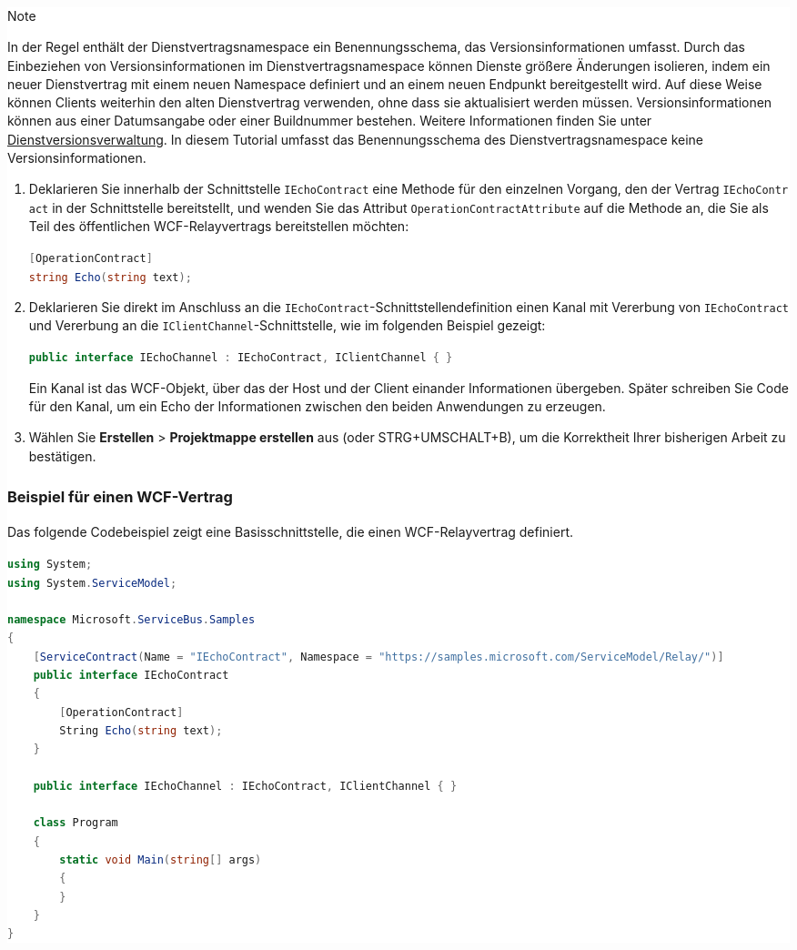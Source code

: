    > [!NOTE]
   > In der Regel enthält der Dienstvertragsnamespace ein Benennungsschema, das Versionsinformationen umfasst. Durch das Einbeziehen von Versionsinformationen im Dienstvertragsnamespace können Dienste größere Änderungen isolieren, indem ein neuer Dienstvertrag mit einem neuen Namespace definiert und an einem neuen Endpunkt bereitgestellt wird. Auf diese Weise können Clients weiterhin den alten Dienstvertrag verwenden, ohne dass sie aktualisiert werden müssen. Versionsinformationen können aus einer Datumsangabe oder einer Buildnummer bestehen. Weitere Informationen finden Sie unter [Dienstversionsverwaltung](/dotnet/framework/wcf/service-versioning). In diesem Tutorial umfasst das Benennungsschema des Dienstvertragsnamespace keine Versionsinformationen.
   >

1. Deklarieren Sie innerhalb der Schnittstelle `IEchoContract` eine Methode für den einzelnen Vorgang, den der Vertrag `IEchoContract` in der Schnittstelle bereitstellt, und wenden Sie das Attribut `OperationContractAttribute` auf die Methode an, die Sie als Teil des öffentlichen WCF-Relayvertrags bereitstellen möchten:

    ```csharp
    [OperationContract]
    string Echo(string text);
    ```

1. Deklarieren Sie direkt im Anschluss an die `IEchoContract`-Schnittstellendefinition einen Kanal mit Vererbung von `IEchoContract` und Vererbung an die `IClientChannel`-Schnittstelle, wie im folgenden Beispiel gezeigt:

    ```csharp
    public interface IEchoChannel : IEchoContract, IClientChannel { }
    ```

    Ein Kanal ist das WCF-Objekt, über das der Host und der Client einander Informationen übergeben. Später schreiben Sie Code für den Kanal, um ein Echo der Informationen zwischen den beiden Anwendungen zu erzeugen.

1. Wählen Sie **Erstellen** > **Projektmappe erstellen** aus (oder STRG+UMSCHALT+B), um die Korrektheit Ihrer bisherigen Arbeit zu bestätigen.

### <a name="example-of-a-wcf-contract"></a>Beispiel für einen WCF-Vertrag

Das folgende Codebeispiel zeigt eine Basisschnittstelle, die einen WCF-Relayvertrag definiert.

```csharp
using System;
using System.ServiceModel;

namespace Microsoft.ServiceBus.Samples
{
    [ServiceContract(Name = "IEchoContract", Namespace = "https://samples.microsoft.com/ServiceModel/Relay/")]
    public interface IEchoContract
    {
        [OperationContract]
        String Echo(string text);
    }

    public interface IEchoChannel : IEchoContract, IClientChannel { }

    class Program
    {
        static void Main(string[] args)
        {
        }
    }
}
```


[2]: ./media/service-bus-relay-tutorial/configure-echoservice-console-app.png
[3]: ./media/service-bus-relay-tutorial/install-nuget-service-bus.png
[4]: ./media/service-bus-relay-tutorial/install-nuget-service-bus-client.png
[5]: ./media/service-bus-relay-tutorial/set-projects.png
[6]: ./media/service-bus-relay-tutorial/set-depend.png